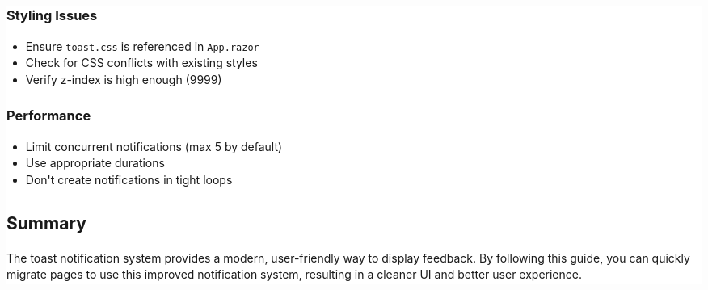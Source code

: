 ### Styling Issues
- Ensure `toast.css` is referenced in `App.razor`
- Check for CSS conflicts with existing styles
- Verify z-index is high enough (9999)

### Performance
- Limit concurrent notifications (max 5 by default)
- Use appropriate durations
- Don't create notifications in tight loops

## Summary

The toast notification system provides a modern, user-friendly way to display feedback. By following this guide, you can quickly migrate pages to use this improved notification system, resulting in a cleaner UI and better user experience.